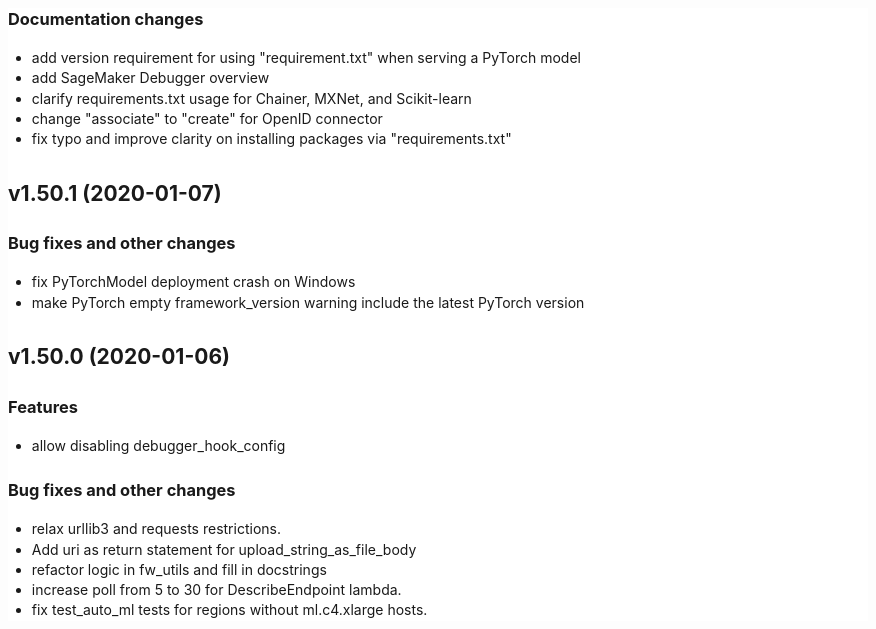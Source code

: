 ### Documentation changes

- add version requirement for using "requirement.txt" when serving a PyTorch model
- add SageMaker Debugger overview
- clarify requirements.txt usage for Chainer, MXNet, and Scikit-learn
- change "associate" to "create" for OpenID connector
- fix typo and improve clarity on installing packages via "requirements.txt"

## v1.50.1 (2020-01-07)

### Bug fixes and other changes

- fix PyTorchModel deployment crash on Windows
- make PyTorch empty framework_version warning include the latest PyTorch version

## v1.50.0 (2020-01-06)

### Features

- allow disabling debugger_hook_config

### Bug fixes and other changes

- relax urllib3 and requests restrictions.
- Add uri as return statement for upload_string_as_file_body
- refactor logic in fw_utils and fill in docstrings
- increase poll from 5 to 30 for DescribeEndpoint lambda.
- fix test_auto_ml tests for regions without ml.c4.xlarge hosts.
